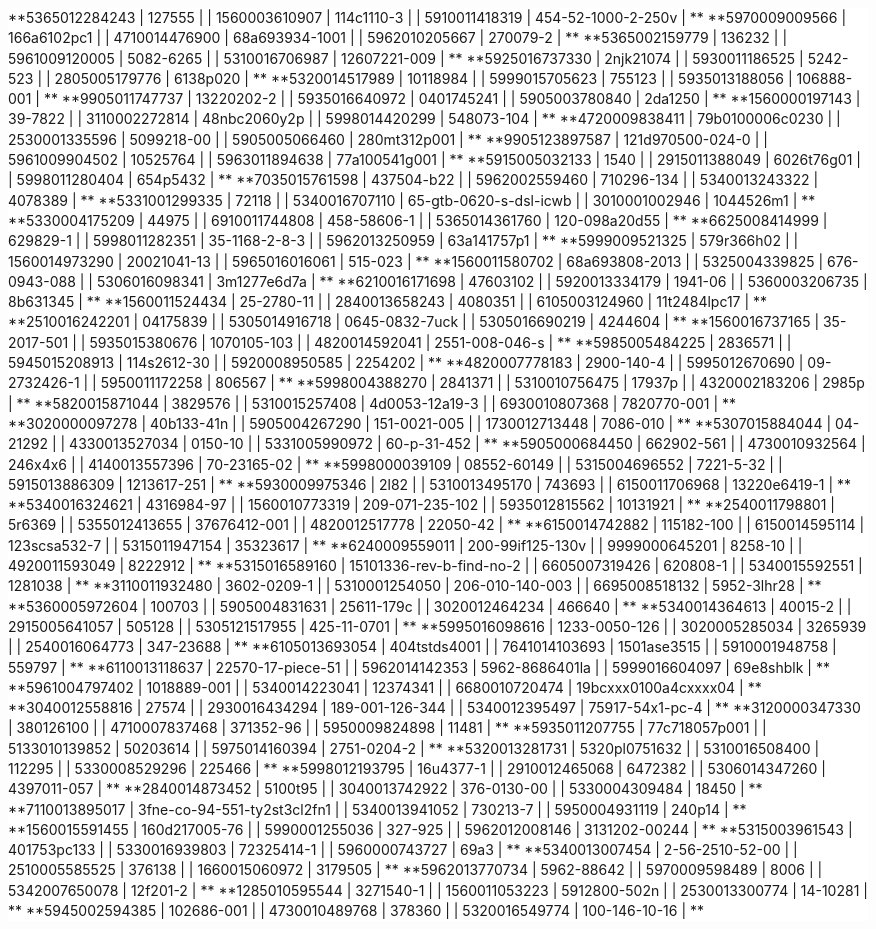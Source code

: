 **5365012284243 | 127555 |  | 1560003610907 | 114c1110-3 |  | 5910011418319 | 454-52-1000-2-250v | **    **5970009009566 | 166a6102pc1 |  | 4710014476900 | 68a693934-1001 |  | 5962010205667 | 270079-2 | **    **5365002159779 | 136232 |  | 5961009120005 | 5082-6265 |  | 5310016706987 | 12607221-009 | **    **5925016737330 | 2njk21074 |  | 5930011186525 | 5242-523 |  | 2805005179776 | 6138p020 | **    **5320014517989 | 10118984 |  | 5999015705623 | 755123 |  | 5935013188056 | 106888-001 | **    **9905011747737 | 13220202-2 |  | 5935016640972 | 0401745241 |  | 5905003780840 | 2da1250 | **
**1560000197143 | 39-7822 |  | 3110002272814 | 48nbc2060y2p |  | 5998014420299 | 548073-104 | **    **4720009838411 | 79b0100006c0230 |  | 2530001335596 | 5099218-00 |  | 5905005066460 | 280mt312p001 | **    **9905123897587 | 121d970500-024-0 |  | 5961009904502 | 10525764 |  | 5963011894638 | 77a100541g001 | **    **5915005032133 | 1540 |  | 2915011388049 | 6026t76g01 |  | 5998011280404 | 654p5432 | **    **7035015761598 | 437504-b22 |  | 5962002559460 | 710296-134 |  | 5340013243322 | 4078389 | **    **5331001299335 | 72118 |  | 5340016707110 | 65-gtb-0620-s-dsl-icwb |  | 3010001002946 | 1044526m1 | **
**5330004175209 | 44975 |  | 6910011744808 | 458-58606-1 |  | 5365014361760 | 120-098a20d55 | **    **6625008414999 | 629829-1 |  | 5998011282351 | 35-1168-2-8-3 |  | 5962013250959 | 63a141757p1 | **    **5999009521325 | 579r366h02 |  | 1560014973290 | 20021041-13 |  | 5965016016061 | 515-023 | **    **1560011580702 | 68a693808-2013 |  | 5325004339825 | 676-0943-088 |  | 5306016098341 | 3m1277e6d7a | **    **6210016171698 | 47603102 |  | 5920013334179 | 1941-06 |  | 5360003206735 | 8b631345 | **    **1560011524434 | 25-2780-11 |  | 2840013658243 | 4080351 |  | 6105003124960 | 11t2484lpc17 | **
**2510016242201 | 04175839 |  | 5305014916718 | 0645-0832-7uck |  | 5305016690219 | 4244604 | **    **1560016737165 | 35-2017-501 |  | 5935015380676 | 1070105-103 |  | 4820014592041 | 2551-008-046-s | **    **5985005484225 | 2836571 |  | 5945015208913 | 114s2612-30 |  | 5920008950585 | 2254202 | **    **4820007778183 | 2900-140-4 |  | 5995012670690 | 09-2732426-1 |  | 5950011172258 | 806567 | **    **5998004388270 | 2841371 |  | 5310010756475 | 17937p |  | 4320002183206 | 2985p | **    **5820015871044 | 3829576 |  | 5310015257408 | 4d0053-12a19-3 |  | 6930010807368 | 7820770-001 | **
**3020000097278 | 40b133-41n |  | 5905004267290 | 151-0021-005 |  | 1730012713448 | 7086-010 | **    **5307015884044 | 04-21292 |  | 4330013527034 | 0150-10 |  | 5331005990972 | 60-p-31-452 | **    **5905000684450 | 662902-561 |  | 4730010932564 | 246x4x6 |  | 4140013557396 | 70-23165-02 | **    **5998000039109 | 08552-60149 |  | 5315004696552 | 7221-5-32 |  | 5915013886309 | 1213617-251 | **    **5930009975346 | 2l82 |  | 5310013495170 | 743693 |  | 6150011706968 | 13220e6419-1 | **    **5340016324621 | 4316984-97 |  | 1560010773319 | 209-071-235-102 |  | 5935012815562 | 10131921 | **
**2540011798801 | 5r6369 |  | 5355012413655 | 37676412-001 |  | 4820012517778 | 22050-42 | **    **6150014742882 | 115182-100 |  | 6150014595114 | 123scsa532-7 |  | 5315011947154 | 35323617 | **    **6240009559011 | 200-99if125-130v |  | 9999000645201 | 8258-10 |  | 4920011593049 | 8222912 | **    **5315016589160 | 15101336-rev-b-find-no-2 |  | 6605007319426 | 620808-1 |  | 5340015592551 | 1281038 | **    **3110011932480 | 3602-0209-1 |  | 5310001254050 | 206-010-140-003 |  | 6695008518132 | 5952-3lhr28 | **    **5360005972604 | 100703 |  | 5905004831631 | 25611-179c |  | 3020012464234 | 466640 | **
**5340014364613 | 40015-2 |  | 2915005641057 | 505128 |  | 5305121517955 | 425-11-0701 | **    **5995016098616 | 1233-0050-126 |  | 3020005285034 | 3265939 |  | 2540016064773 | 347-23688 | **    **6105013693054 | 404tstds4001 |  | 7641014103693 | 1501ase3515 |  | 5910001948758 | 559797 | **    **6110013118637 | 22570-17-piece-51 |  | 5962014142353 | 5962-8686401la |  | 5999016604097 | 69e8shblk | **    **5961004797402 | 1018889-001 |  | 5340014223041 | 12374341 |  | 6680010720474 | 19bcxxx0100a4cxxxx04 | **    **3040012558816 | 27574 |  | 2930016434294 | 189-001-126-344 |  | 5340012395497 | 75917-54x1-pc-4 | **
**3120000347330 | 380126100 |  | 4710007837468 | 371352-96 |  | 5950009824898 | 11481 | **    **5935011207755 | 77c718057p001 |  | 5133010139852 | 50203614 |  | 5975014160394 | 2751-0204-2 | **    **5320013281731 | 5320pl0751632 |  | 5310016508400 | 112295 |  | 5330008529296 | 225466 | **    **5998012193795 | 16u4377-1 |  | 2910012465068 | 6472382 |  | 5306014347260 | 4397011-057 | **    **2840014873452 | 5100t95 |  | 3040013742922 | 376-0130-00 |  | 5330004309484 | 18450 | **    **7110013895017 | 3fne-co-94-551-ty2st3cl2fn1 |  | 5340013941052 | 730213-7 |  | 5950004931119 | 240p14 | **
**1560015591455 | 160d217005-76 |  | 5990001255036 | 327-925 |  | 5962012008146 | 3131202-00244 | **    **5315003961543 | 401753pc133 |  | 5330016939803 | 72325414-1 |  | 5960000743727 | 69a3 | **    **5340013007454 | 2-56-2510-52-00 |  | 2510005585525 | 376138 |  | 1660015060972 | 3179505 | **    **5962013770734 | 5962-88642 |  | 5970009598489 | 8006 |  | 5342007650078 | 12f201-2 | **    **1285010595544 | 3271540-1 |  | 1560011053223 | 5912800-502n |  | 2530013300774 | 14-10281 | **    **5945002594385 | 102686-001 |  | 4730010489768 | 378360 |  | 5320016549774 | 100-146-10-16 | **